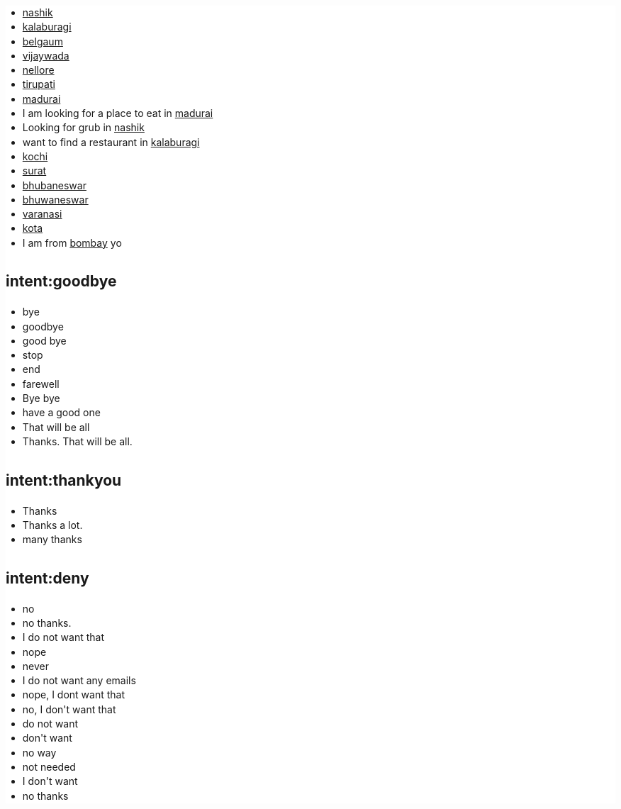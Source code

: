 - [nashik](location)
- [kalaburagi](location)
- [belgaum](location)
- [vijaywada](location)
- [nellore](location)
- [tirupati](location)
- [madurai](location)
- I am looking for a place to eat in [madurai](location)
- Looking for grub in [nashik](location)
- want to find a restaurant in [kalaburagi](location)
- [kochi](location)
- [surat](location)
- [bhubaneswar](location)
- [bhuwaneswar](location)
- [varanasi](location)
- [kota](location)
- I am from [bombay](location) yo

## intent:goodbye
- bye
- goodbye
- good bye
- stop
- end
- farewell
- Bye bye
- have a good one
- That will be all
- Thanks. That will be all.

## intent:thankyou
- Thanks
- Thanks a lot.
- many thanks

## intent:deny
- no
- no thanks.
- I do not want that
- nope
- never
- I do not want any emails
- nope, I dont want that
- no, I don't want that
- do not want
- don't want
- no way
- not needed
- I don't want
- no thanks
